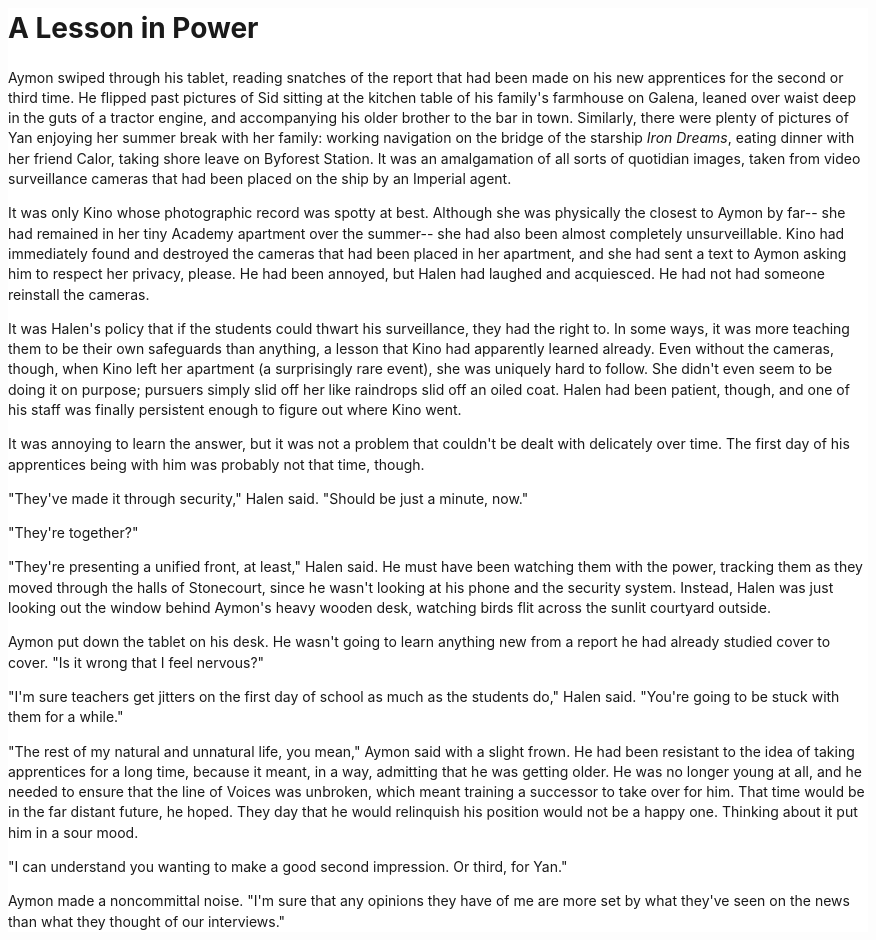 # A Lesson in Power

Aymon swiped through his tablet, reading snatches of the report that had been made on his new apprentices for the second or third time. He flipped past pictures of Sid sitting at the kitchen table of his family's farmhouse on Galena, leaned over waist deep in the guts of a tractor engine, and accompanying his older brother to the bar in town. Similarly, there were plenty of pictures of Yan enjoying her summer break with her family: working navigation on the bridge of the starship *Iron Dreams*, eating dinner with her friend Calor, taking shore leave on Byforest Station. It was an amalgamation of all sorts of quotidian images, taken from video surveillance cameras that had been placed on the ship by an Imperial agent. 

It was only Kino whose photographic record was spotty at best. Although she was physically the closest to Aymon by far\-\- she had remained in her tiny Academy apartment over the summer\-\- she had also been almost completely unsurveillable. Kino had immediately found and destroyed the cameras that had been placed in her apartment, and she had sent a text to Aymon asking him to respect her privacy, please. He had been annoyed, but Halen had laughed and acquiesced. He had not had someone reinstall the cameras. 

It was Halen's policy that if the students could thwart his surveillance, they had the right to. In some ways, it was more teaching them to be their own safeguards than anything, a lesson that Kino had apparently learned already. Even without the cameras, though, when Kino left her apartment \(a surprisingly rare event\), she was uniquely hard to follow. She didn't even seem to be doing it on purpose; pursuers simply slid off her like raindrops slid off an oiled coat. Halen had been patient, though, and one of his staff was finally persistent enough to figure out where Kino went.

It was annoying to learn the answer, but it was not a problem that couldn't be dealt with delicately over time. The first day of his apprentices being with him was probably not that time, though.

"They've made it through security," Halen said. "Should be just a minute, now."

"They're together?"

"They're presenting a unified front, at least," Halen said. He must have been watching them with the power, tracking them as they moved through the halls of Stonecourt, since he wasn't looking at his phone and the security system. Instead, Halen was just looking out the window behind Aymon's heavy wooden desk, watching birds flit across the sunlit courtyard outside.

Aymon put down the tablet on his desk. He wasn't going to learn anything new from a report he had already studied cover to cover. "Is it wrong that I feel nervous?"

"I'm sure teachers get jitters on the first day of school as much as the students do," Halen said. "You're going to be stuck with them for a while."

"The rest of my natural and unnatural life, you mean," Aymon said with a slight frown. He had been resistant to the idea of taking apprentices for a long time, because it meant, in a way, admitting that he was getting older. He was no longer young at all, and he needed to ensure that the line of Voices was unbroken, which meant training a successor to take over for him. That time would be in the far distant future, he hoped. They day that he would relinquish his position would not be a happy one. Thinking about it put him in a sour mood.

"I can understand you wanting to make a good second impression. Or third, for Yan."

Aymon made a noncommittal noise. "I'm sure that any opinions they have of me are more set by what they've seen on the news than what they thought of our interviews."
